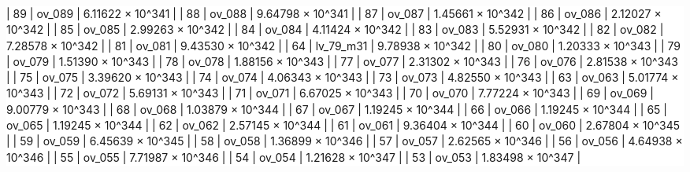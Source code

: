| 89 | ov_089 | 6.11622 × 10^341 |
| 88 | ov_088 | 9.64798 × 10^341 |
| 87 | ov_087 | 1.45661 × 10^342 |
| 86 | ov_086 | 2.12027 × 10^342 |
| 85 | ov_085 | 2.99263 × 10^342 |
| 84 | ov_084 | 4.11424 × 10^342 |
| 83 | ov_083 | 5.52931 × 10^342 |
| 82 | ov_082 | 7.28578 × 10^342 |
| 81 | ov_081 | 9.43530 × 10^342 |
| 64 | lv_79_m31 | 9.78938 × 10^342 |
| 80 | ov_080 | 1.20333 × 10^343 |
| 79 | ov_079 | 1.51390 × 10^343 |
| 78 | ov_078 | 1.88156 × 10^343 |
| 77 | ov_077 | 2.31302 × 10^343 |
| 76 | ov_076 | 2.81538 × 10^343 |
| 75 | ov_075 | 3.39620 × 10^343 |
| 74 | ov_074 | 4.06343 × 10^343 |
| 73 | ov_073 | 4.82550 × 10^343 |
| 63 | ov_063 | 5.01774 × 10^343 |
| 72 | ov_072 | 5.69131 × 10^343 |
| 71 | ov_071 | 6.67025 × 10^343 |
| 70 | ov_070 | 7.77224 × 10^343 |
| 69 | ov_069 | 9.00779 × 10^343 |
| 68 | ov_068 | 1.03879 × 10^344 |
| 67 | ov_067 | 1.19245 × 10^344 |
| 66 | ov_066 | 1.19245 × 10^344 |
| 65 | ov_065 | 1.19245 × 10^344 |
| 62 | ov_062 | 2.57145 × 10^344 |
| 61 | ov_061 | 9.36404 × 10^344 |
| 60 | ov_060 | 2.67804 × 10^345 |
| 59 | ov_059 | 6.45639 × 10^345 |
| 58 | ov_058 | 1.36899 × 10^346 |
| 57 | ov_057 | 2.62565 × 10^346 |
| 56 | ov_056 | 4.64938 × 10^346 |
| 55 | ov_055 | 7.71987 × 10^346 |
| 54 | ov_054 | 1.21628 × 10^347 |
| 53 | ov_053 | 1.83498 × 10^347 |